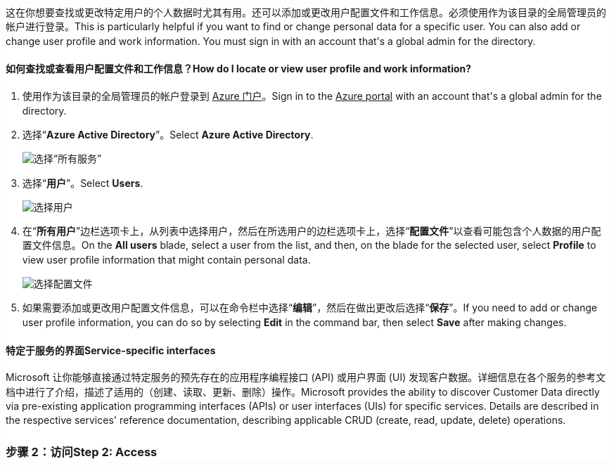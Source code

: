 <span data-ttu-id="3d82e-p120">这在你想要查找或更改特定用户的个人数据时尤其有用。还可以添加或更改用户配置文件和工作信息。必须使用作为该目录的全局管理员的帐户进行登录。</span><span class="sxs-lookup"><span data-stu-id="3d82e-p120">This is particularly helpful if you want to find or change personal data for a specific user. You can also add or change user profile and work information. You must sign in with an account that's a global admin for the directory.</span></span>

#### <a name="how-do-i-locate-or-view-user-profile-and-work-information"></a><span data-ttu-id="3d82e-178">如何查找或查看用户配置文件和工作信息？</span><span class="sxs-lookup"><span data-stu-id="3d82e-178">How do I locate or view user profile and work information?</span></span>

1. <span data-ttu-id="3d82e-179">使用作为该目录的全局管理员的帐户登录到 [Azure 门户](https://portal.azure.com/)。</span><span class="sxs-lookup"><span data-stu-id="3d82e-179">Sign in to the [Azure portal](https://portal.azure.com/) with an account that's a global admin for the directory.</span></span>

2. <span data-ttu-id="3d82e-180">选择“**Azure Active Directory**”。</span><span class="sxs-lookup"><span data-stu-id="3d82e-180">Select **Azure Active Directory**.</span></span>

     ![选择“所有服务”](../media/gdpr-azure-dsr-azure-portal.png)

3. <span data-ttu-id="3d82e-182">选择“**用户**”。</span><span class="sxs-lookup"><span data-stu-id="3d82e-182">Select **Users**.</span></span>

     ![选择用户](../media/gdpr-azure-dsr-azure-all-users.png)

4. <span data-ttu-id="3d82e-184">在“**所有用户**”边栏选项卡上，从列表中选择用户，然后在所选用户的边栏选项卡上，选择“**配置文件**”以查看可能包含个人数据的用户配置文件信息。</span><span class="sxs-lookup"><span data-stu-id="3d82e-184">On the **All users** blade, select a user from the list, and then, on the blade for the selected user, select **Profile** to view user profile information that might contain personal data.</span></span>

    ![选择配置文件](../media/gdpr-azure-dsr-azure-user-profile.png)

5. <span data-ttu-id="3d82e-186">如果需要添加或更改用户配置文件信息，可以在命令栏中选择“**编辑**”，然后在做出更改后选择“**保存**”。</span><span class="sxs-lookup"><span data-stu-id="3d82e-186">If you need to add or change user profile information, you can do so by selecting **Edit** in the command bar, then select **Save** after making changes.</span></span>

#### <a name="service-specific-interfaces"></a><span data-ttu-id="3d82e-187">特定于服务的界面</span><span class="sxs-lookup"><span data-stu-id="3d82e-187">Service-specific interfaces</span></span>

<span data-ttu-id="3d82e-p121">Microsoft 让你能够直接通过特定服务的预先存在的应用程序编程接口 (API) 或用户界面 (UI) 发现客户数据。详细信息在各个服务的参考文档中进行了介绍，描述了适用的（创建、读取、更新、删除）操作。</span><span class="sxs-lookup"><span data-stu-id="3d82e-p121">Microsoft provides the ability to discover Customer Data directly via pre-existing application programming interfaces (APIs) or user interfaces (UIs) for specific services. Details are described in the respective services' reference documentation, describing applicable CRUD (create, read, update, delete) operations.</span></span>

### <a name="step-2-access"></a><span data-ttu-id="3d82e-190">步骤 2：访问</span><span class="sxs-lookup"><span data-stu-id="3d82e-190">Step 2: Access</span></span>
